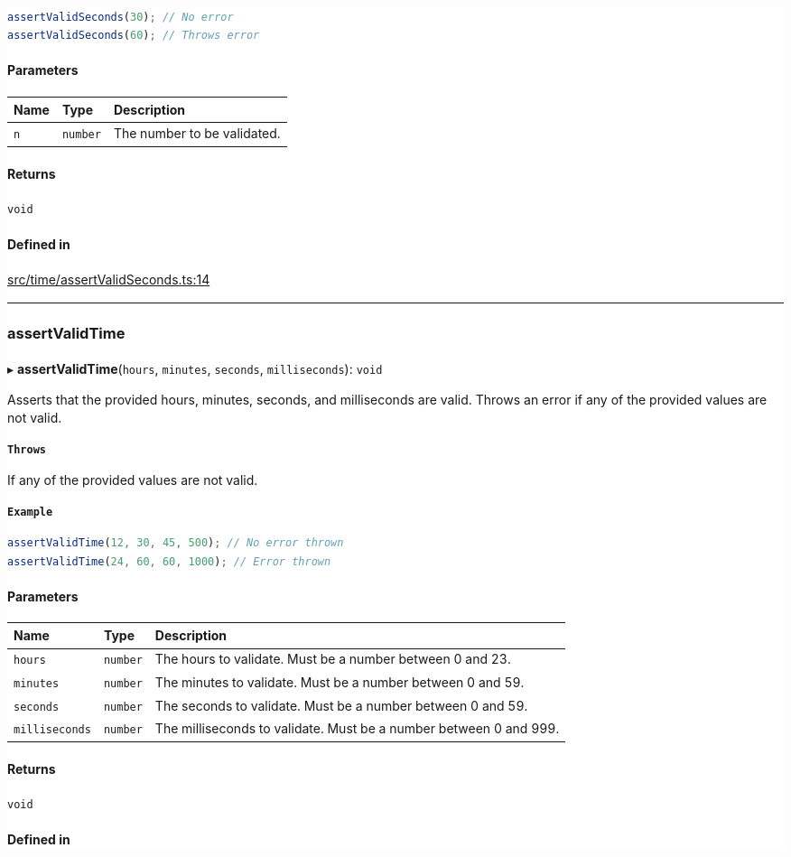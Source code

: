 ```ts
assertValidSeconds(30); // No error
assertValidSeconds(60); // Throws error
```

#### Parameters

| Name | Type | Description |
| :------ | :------ | :------ |
| `n` | `number` | The number to be validated. |

#### Returns

`void`

#### Defined in

[src/time/assertValidSeconds.ts:14](https://github.com/bemoje/bemoje-node-util/blob/3683199/src/time/assertValidSeconds.ts#L14)

___

### assertValidTime

▸ **assertValidTime**(`hours`, `minutes`, `seconds`, `milliseconds`): `void`

Asserts that the provided hours, minutes, seconds, and milliseconds are valid.
Throws an error if any of the provided values are not valid.

**`Throws`**

If any of the provided values are not valid.

**`Example`**

```ts
assertValidTime(12, 30, 45, 500); // No error thrown
assertValidTime(24, 60, 60, 1000); // Error thrown
```

#### Parameters

| Name | Type | Description |
| :------ | :------ | :------ |
| `hours` | `number` | The hours to validate. Must be a number between 0 and 23. |
| `minutes` | `number` | The minutes to validate. Must be a number between 0 and 59. |
| `seconds` | `number` | The seconds to validate. Must be a number between 0 and 59. |
| `milliseconds` | `number` | The milliseconds to validate. Must be a number between 0 and 999. |

#### Returns

`void`

#### Defined in
